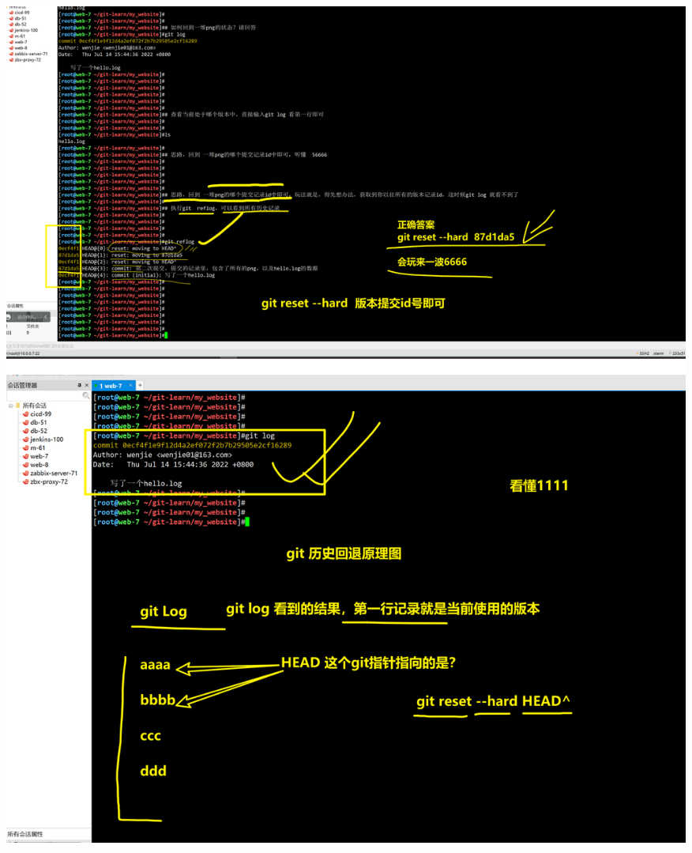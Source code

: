 

![image-20220714160637018](pic/image-20220714160637018.png)



![image-20220714160906336](pic/image-20220714160906336.png)
